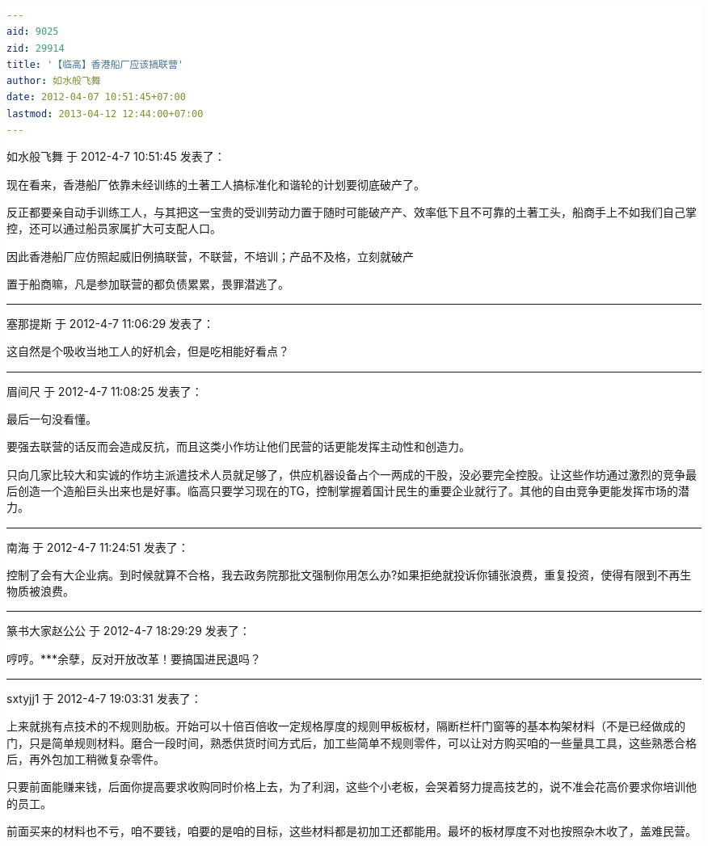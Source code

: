 ```yaml
---
aid: 9025
zid: 29914
title: '【临高】香港船厂应该搞联营'
author: 如水般飞舞
date: 2012-04-07 10:51:45+07:00
lastmod: 2013-04-12 12:44:00+07:00
---
```


如水般飞舞 于 2012-4-7 10:51:45 发表了：

现在看来，香港船厂依靠未经训练的土著工人搞标准化和谐轮的计划要彻底破产了。

反正都要亲自动手训练工人，与其把这一宝贵的受训劳动力置于随时可能破产产、效率低下且不可靠的土著工头，船商手上不如我们自己掌控，还可以通过船员家属扩大可支配人口。

因此香港船厂应仿照起威旧例搞联营，不联营，不培训；产品不及格，立刻就破产

置于船商嘛，凡是参加联营的都负债累累，畏罪潜逃了。

---------

塞那提斯 于 2012-4-7 11:06:29 发表了：

这自然是个吸收当地工人的好机会，但是吃相能好看点？

---------

眉间尺 于 2012-4-7 11:08:25 发表了：

最后一句没看懂。

要强去联营的话反而会造成反抗，而且这类小作坊让他们民营的话更能发挥主动性和创造力。

只向几家比较大和实诚的作坊主派遣技术人员就足够了，供应机器设备占个一两成的干股，没必要完全控股。让这些作坊通过激烈的竞争最后创造一个造船巨头出来也是好事。临高只要学习现在的TG，控制掌握着国计民生的重要企业就行了。其他的自由竞争更能发挥市场的潜力。

---------

南海 于 2012-4-7 11:24:51 发表了：

控制了会有大企业病。到时候就算不合格，我去政务院那批文强制你用怎么办?如果拒绝就投诉你铺张浪费，重复投资，使得有限到不再生物质被浪费。

---------

篆书大家赵公公 于 2012-4-7 18:29:29 发表了：

哼哼。\*\*\*余孽，反对开放改革！要搞国进民退吗？

---------

sxtyjj1 于 2012-4-7 19:03:31 发表了：

上来就挑有点技术的不规则肋板。开始可以十倍百倍收一定规格厚度的规则甲板板材，隔断栏杆门窗等的基本构架材料（不是已经做成的门，只是简单规则材料。磨合一段时间，熟悉供货时间方式后，加工些简单不规则零件，可以让对方购买咱的一些量具工具，这些熟悉合格后，再外包加工稍微复杂零件。

只要前面能赚来钱，后面你提高要求收购同时价格上去，为了利润，这些个小老板，会哭着努力提高技艺的，说不准会花高价要求你培训他的员工。

前面买来的材料也不亏，咱不要钱，咱要的是咱的目标，这些材料都是初加工还都能用。最坏的板材厚度不对也按照杂木收了，盖难民营。
